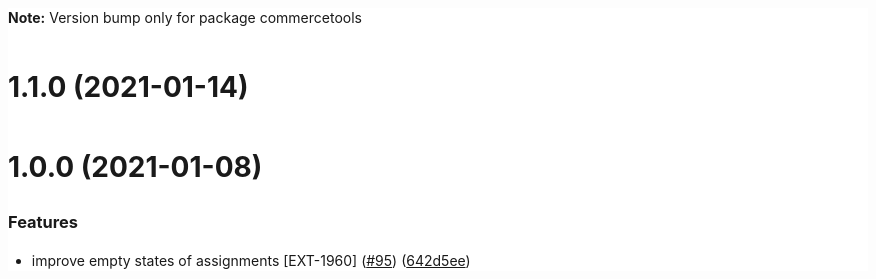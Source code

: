 **Note:** Version bump only for package commercetools

# 1.1.0 (2021-01-14)

# 1.0.0 (2021-01-08)

### Features

- improve empty states of assignments [EXT-1960] ([#95](https://github.com/contentful/apps/issues/95)) ([642d5ee](https://github.com/contentful/apps/commit/642d5ee11664f87acb9797e39c07e1ceabb588c6))
